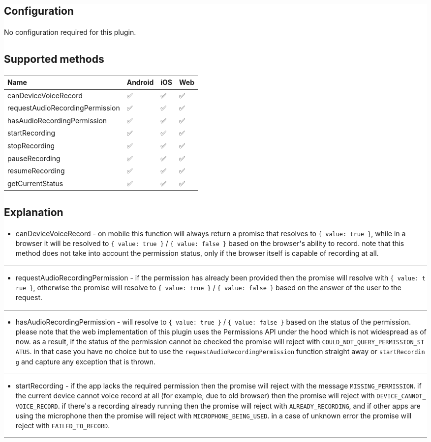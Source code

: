 ## Configuration

No configuration required for this plugin.

## Supported methods

| Name                            | Android | iOS | Web |
| :------------------------------ | :------ | :-- | :-- |
| canDeviceVoiceRecord            | ✅      | ✅  | ✅  |
| requestAudioRecordingPermission | ✅      | ✅  | ✅  |
| hasAudioRecordingPermission     | ✅      | ✅  | ✅  |
| startRecording                  | ✅      | ✅  | ✅  |
| stopRecording                   | ✅      | ✅  | ✅  |
| pauseRecording                  | ✅      | ✅  | ✅  |
| resumeRecording                 | ✅      | ✅  | ✅  |
| getCurrentStatus                | ✅      | ✅  | ✅  |

## Explanation

- canDeviceVoiceRecord - on mobile this function will always return a promise that resolves to `{ value: true }`,
  while in a browser it will be resolved to `{ value: true }` / `{ value: false }` based on the browser's ability to record.
  note that this method does not take into account the permission status,
  only if the browser itself is capable of recording at all.

---

- requestAudioRecordingPermission - if the permission has already been provided then the promise will resolve with `{ value: true }`,
  otherwise the promise will resolve to `{ value: true }` / `{ value: false }` based on the answer of the user to the request.

---

- hasAudioRecordingPermission - will resolve to `{ value: true }` / `{ value: false }` based on the status of the permission.
  please note that the web implementation of this plugin uses the Permissions API under the hood which is not widespread as of now.
  as a result, if the status of the permission cannot be checked the promise will reject with `COULD_NOT_QUERY_PERMISSION_STATUS`.
  in that case you have no choice but to use the `requestAudioRecordingPermission` function straight away or `startRecording` and capture any exception that is thrown.

---

- startRecording - if the app lacks the required permission then the promise will reject with the message `MISSING_PERMISSION`.
  if the current device cannot voice record at all (for example, due to old browser) then the promise will reject with `DEVICE_CANNOT_VOICE_RECORD`.
  if there's a recording already running then the promise will reject with `ALREADY_RECORDING`,
  and if other apps are using the microphone then the promise will reject
  with `MICROPHONE_BEING_USED`. in a case of unknown error the promise will reject with `FAILED_TO_RECORD`.

---
